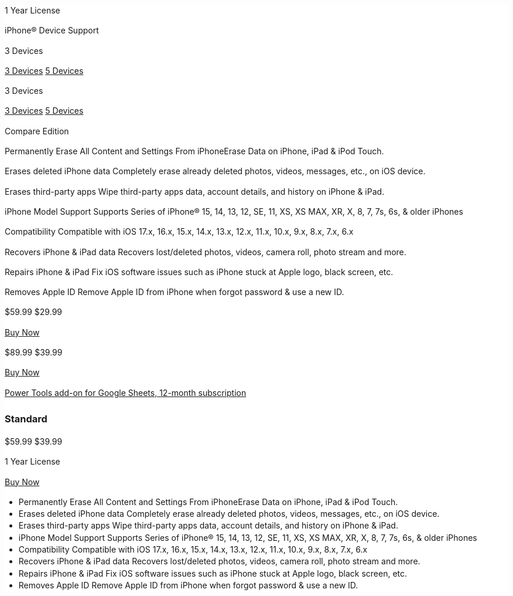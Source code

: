 1 Year License

 iPhone® Device Support

 3 Devices

[3 Devices](https://www.stellarinfo.com/erase-iphone-data/javascript:void%280%29) [5 Devices](https://www.stellarinfo.com/erase-iphone-data/javascript:void%280%29)

 3 Devices

[3 Devices](https://www.stellarinfo.com/erase-iphone-data/javascript:void%280%29) [5 Devices](https://www.stellarinfo.com/erase-iphone-data/javascript:void%280%29)

 Compare Edition

 Permanently Erase All Content and Settings From iPhoneErase Data on iPhone, iPad & iPod Touch.

 Erases deleted iPhone data Completely erase already deleted photos, videos, messages, etc., on iOS device.

 Erases third-party apps Wipe third-party apps data, account details, and history on iPhone & iPad.

 iPhone Model Support Supports Series of iPhone® 15, 14, 13, 12, SE, 11, XS, XS MAX, XR, X, 8, 7, 7s, 6s, & older iPhones

 Compatibility Compatible with iOS 17.x, 16.x, 15.x, 14.x, 13.x, 12.x, 11.x, 10.x, 9.x, 8.x, 7.x, 6.x

 Recovers iPhone & iPad data Recovers lost/deleted photos, videos, camera roll, photo stream and more.

 Repairs iPhone & iPad Fix iOS software issues such as iPhone stuck at Apple logo, black screen, etc.

 Removes Apple ID Remove Apple ID from iPhone when forgot password & use a new ID.

 $59.99  $29.99

[Buy Now](https://tools.techidaily.com/stellardata-recovery/buy-now/)

 $89.99  $39.99

[Buy Now](https://tools.techidaily.com/stellardata-recovery/buy-now/)


<a href="https://secure.2checkout.com/order/checkout.php?PRODS=4721564&QTY=1&AFFILIATE=108875&CART=1">Power Tools add-on for Google Sheets, 12-month subscription</a>

### Standard

 $59.99  $39.99

1 Year License

[Buy Now](https://tools.techidaily.com/stellardata-recovery/buy-now/)

* Permanently Erase All Content and Settings From iPhoneErase Data on iPhone, iPad & iPod Touch.
* Erases deleted iPhone data Completely erase already deleted photos, videos, messages, etc., on iOS device.
* Erases third-party apps Wipe third-party apps data, account details, and history on iPhone & iPad.
* iPhone Model Support Supports Series of iPhone® 15, 14, 13, 12, SE, 11, XS, XS MAX, XR, X, 8, 7, 7s, 6s, & older iPhones
* Compatibility Compatible with iOS 17.x, 16.x, 15.x, 14.x, 13.x, 12.x, 11.x, 10.x, 9.x, 8.x, 7.x, 6.x
* Recovers iPhone & iPad data Recovers lost/deleted photos, videos, camera roll, photo stream and more.
* Repairs iPhone & iPad Fix iOS software issues such as iPhone stuck at Apple logo, black screen, etc.
* Removes Apple ID Remove Apple ID from iPhone when forgot password & use a new ID.
